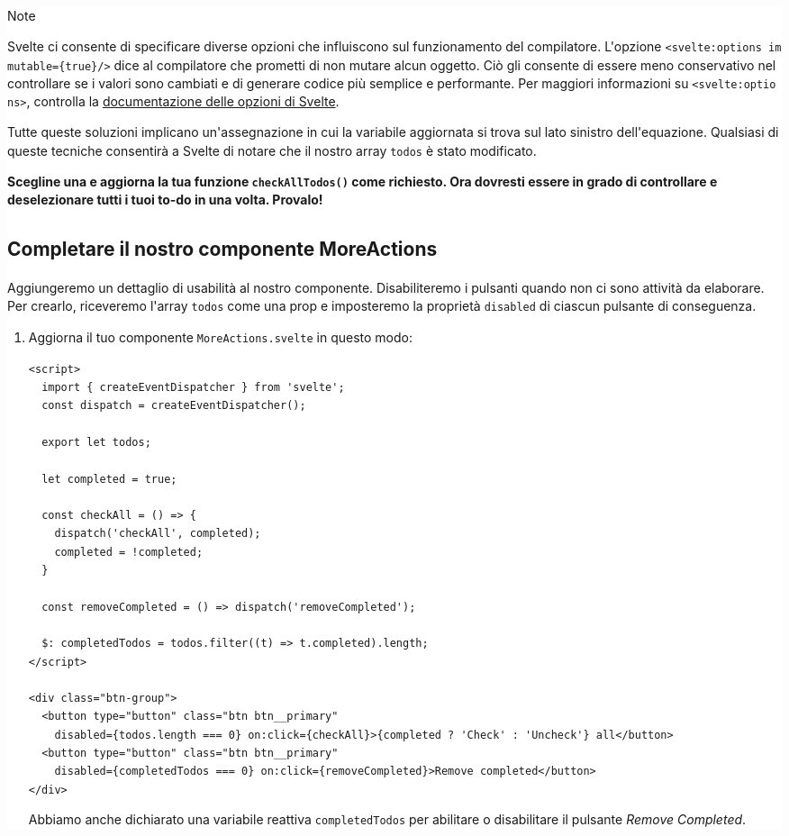 > [!NOTE]
> Svelte ci consente di specificare diverse opzioni che influiscono sul funzionamento del compilatore. L'opzione `<svelte:options immutable={true}/>` dice al compilatore che prometti di non mutare alcun oggetto. Ciò gli consente di essere meno conservativo nel controllare se i valori sono cambiati e di generare codice più semplice e performante. Per maggiori informazioni su `<svelte:options>`, controlla la [documentazione delle opzioni di Svelte](https://svelte.dev/docs/special-elements#svelte-options).

Tutte queste soluzioni implicano un'assegnazione in cui la variabile aggiornata si trova sul lato sinistro dell'equazione. Qualsiasi di queste tecniche consentirà a Svelte di notare che il nostro array `todos` è stato modificato.

**Scegline una e aggiorna la tua funzione `checkAllTodos()` come richiesto. Ora dovresti essere in grado di controllare e deselezionare tutti i tuoi to-do in una volta. Provalo!**

## Completare il nostro componente MoreActions

Aggiungeremo un dettaglio di usabilità al nostro componente. Disabiliteremo i pulsanti quando non ci sono attività da elaborare. Per crearlo, riceveremo l'array `todos` come una prop e imposteremo la proprietà `disabled` di ciascun pulsante di conseguenza.

1. Aggiorna il tuo componente `MoreActions.svelte` in questo modo:

   ```svelte
   <script>
     import { createEventDispatcher } from 'svelte';
     const dispatch = createEventDispatcher();

     export let todos;

     let completed = true;

     const checkAll = () => {
       dispatch('checkAll', completed);
       completed = !completed;
     }

     const removeCompleted = () => dispatch('removeCompleted');

     $: completedTodos = todos.filter((t) => t.completed).length;
   </script>

   <div class="btn-group">
     <button type="button" class="btn btn__primary"
       disabled={todos.length === 0} on:click={checkAll}>{completed ? 'Check' : 'Uncheck'} all</button>
     <button type="button" class="btn btn__primary"
       disabled={completedTodos === 0} on:click={removeCompleted}>Remove completed</button>
   </div>
   ```

   Abbiamo anche dichiarato una variabile reattiva `completedTodos` per abilitare o disabilitare il pulsante _Remove Completed_.
